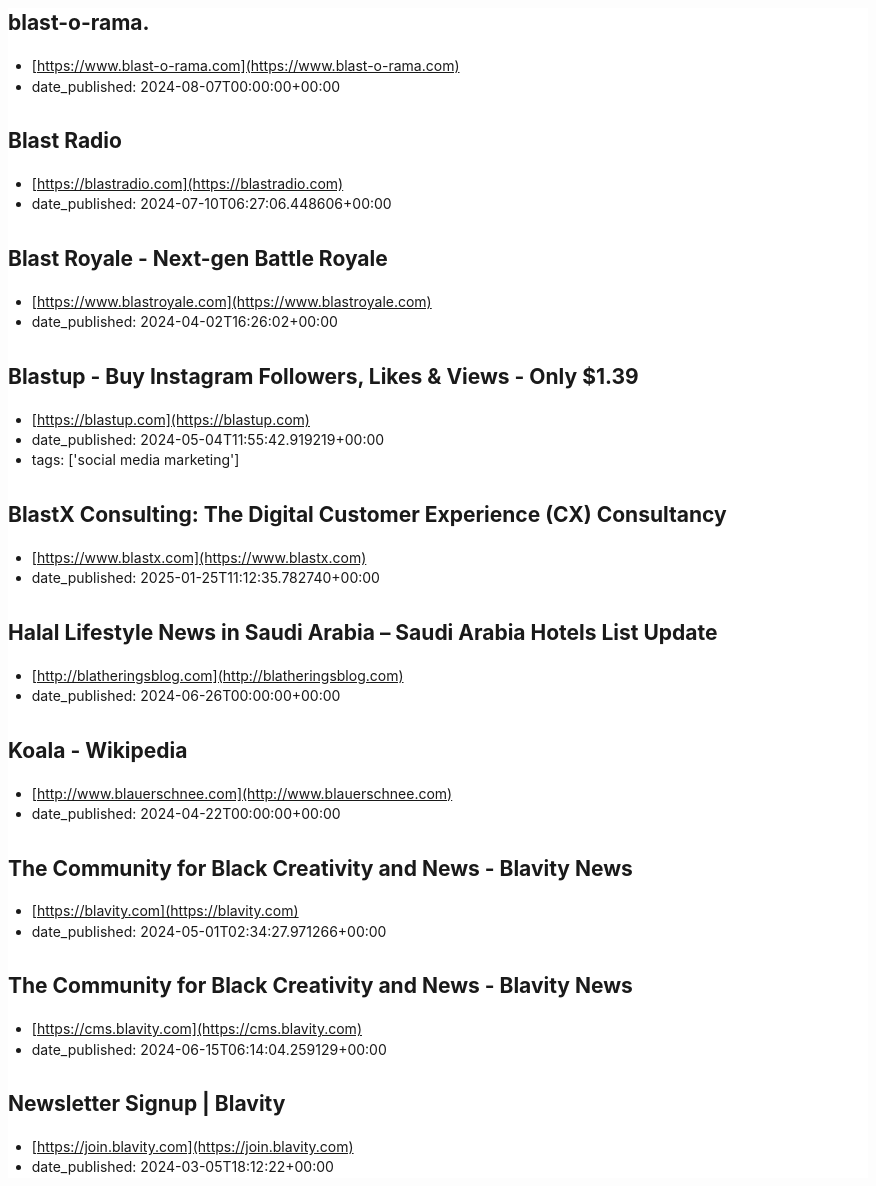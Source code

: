  ## blast-o-rama.
 - [https://www.blast-o-rama.com](https://www.blast-o-rama.com)
 - date_published: 2024-08-07T00:00:00+00:00

 ## Blast Radio
 - [https://blastradio.com](https://blastradio.com)
 - date_published: 2024-07-10T06:27:06.448606+00:00

 ## Blast Royale - Next-gen Battle Royale
 - [https://www.blastroyale.com](https://www.blastroyale.com)
 - date_published: 2024-04-02T16:26:02+00:00

 ## Blastup - Buy Instagram Followers, Likes & Views - Only $1.39
 - [https://blastup.com](https://blastup.com)
 - date_published: 2024-05-04T11:55:42.919219+00:00
 - tags: ['social media marketing']

 ## BlastX Consulting: The Digital Customer Experience (CX) Consultancy
 - [https://www.blastx.com](https://www.blastx.com)
 - date_published: 2025-01-25T11:12:35.782740+00:00

 ## Halal Lifestyle News in Saudi Arabia – Saudi Arabia Hotels List Update
 - [http://blatheringsblog.com](http://blatheringsblog.com)
 - date_published: 2024-06-26T00:00:00+00:00

 ## Koala - Wikipedia
 - [http://www.blauerschnee.com](http://www.blauerschnee.com)
 - date_published: 2024-04-22T00:00:00+00:00

 ## The Community for Black Creativity and News - Blavity News
 - [https://blavity.com](https://blavity.com)
 - date_published: 2024-05-01T02:34:27.971266+00:00

 ## The Community for Black Creativity and News - Blavity News
 - [https://cms.blavity.com](https://cms.blavity.com)
 - date_published: 2024-06-15T06:14:04.259129+00:00

 ## Newsletter Signup | Blavity
 - [https://join.blavity.com](https://join.blavity.com)
 - date_published: 2024-03-05T18:12:22+00:00
